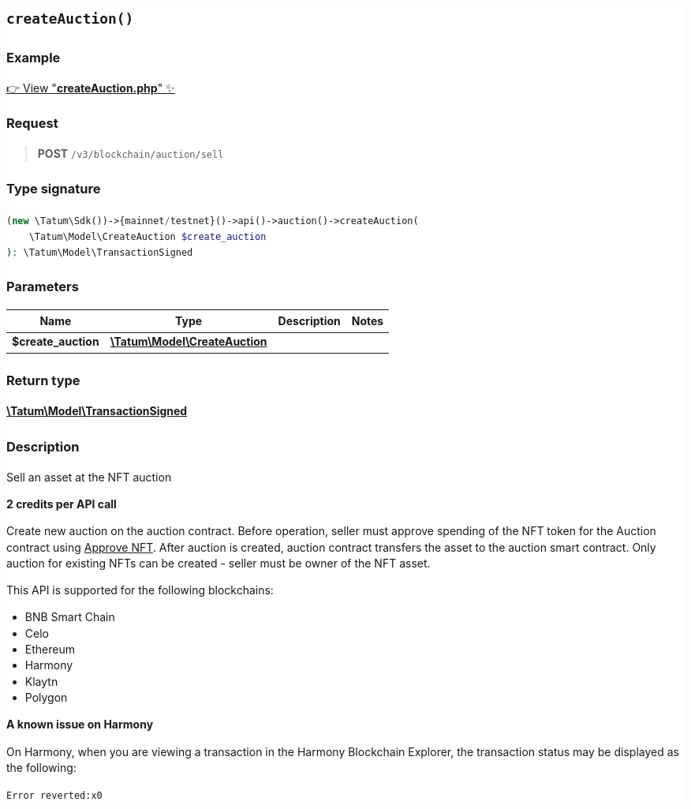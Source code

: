 

## `createAuction()`

### Example

[👉 View "**createAuction.php**" ✨](https://github.com/tatumio/tatum-php/blob/master/examples/Api/AuctionApi/createAuction.php)

### Request

> **POST** `/v3/blockchain/auction/sell`

### Type signature

```php
(new \Tatum\Sdk())->{mainnet/testnet}()->api()->auction()->createAuction(
    \Tatum\Model\CreateAuction $create_auction
): \Tatum\Model\TransactionSigned
```

### Parameters

Name | Type | Description  | Notes
------------- | ------------- | ------------- | -------------
 **$create_auction** | [**\Tatum\Model\CreateAuction**](../../Model/CreateAuction) |  |

### Return type

[**\Tatum\Model\TransactionSigned**](../../Model/TransactionSigned)

### Description

Sell an asset at the NFT auction

**2 credits per API call**

 Create new auction on the auction contract. Before operation, seller must approve spending of the NFT token for the Auction contract using <a href="https://apidoc.tatum.io/tag/Auction/#operation/approvenftauctionspending">Approve NFT</a>. After auction is created, auction contract transfers the asset to the auction smart contract. Only auction for existing NFTs can be created - seller must be owner of the NFT asset.

 This API is supported for the following blockchains:

 

<ul> <li>BNB Smart Chain</li> <li>Celo</li> <li>Ethereum</li> <li>Harmony</li> <li>Klaytn</li> <li>Polygon</li> </ul>

 **A known issue on Harmony**

 On Harmony, when you are viewing a transaction in the Harmony Blockchain Explorer, the transaction status may be displayed as the following:

 <code>Error reverted:x0</code>
